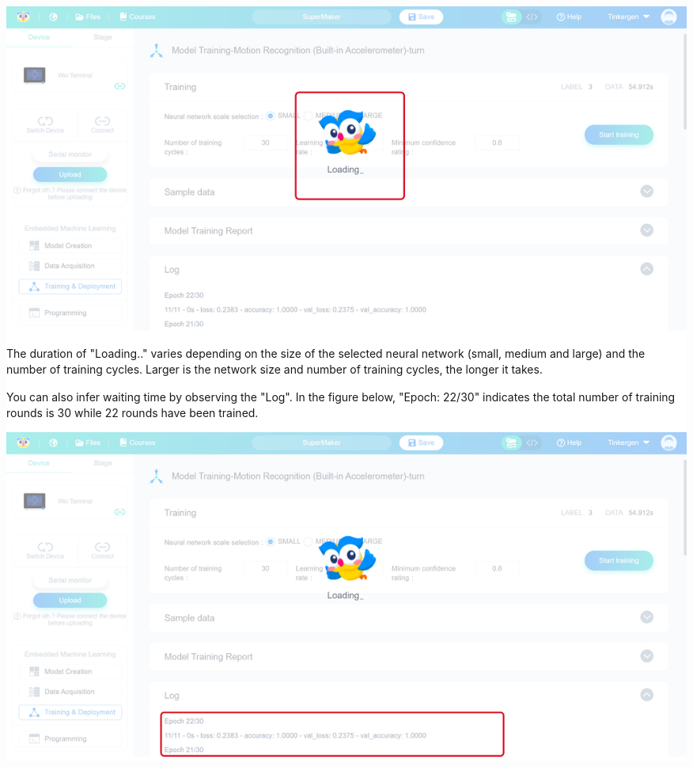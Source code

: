 ![L02-image-28.png](/Lesson-02/images/L02-image-28.png)

The duration of "Loading.." varies depending on the size of the selected neural network (small, medium and large) and the number of training cycles. Larger is the network size and number of training cycles, the longer it takes.

You can also infer waiting time by observing the "Log". In the figure below, "Epoch: 22/30" indicates the total number of training rounds is 30 while 22 rounds have been trained.

![L02-image-29.png](/Lesson-02/images/L02-image-29.png)
